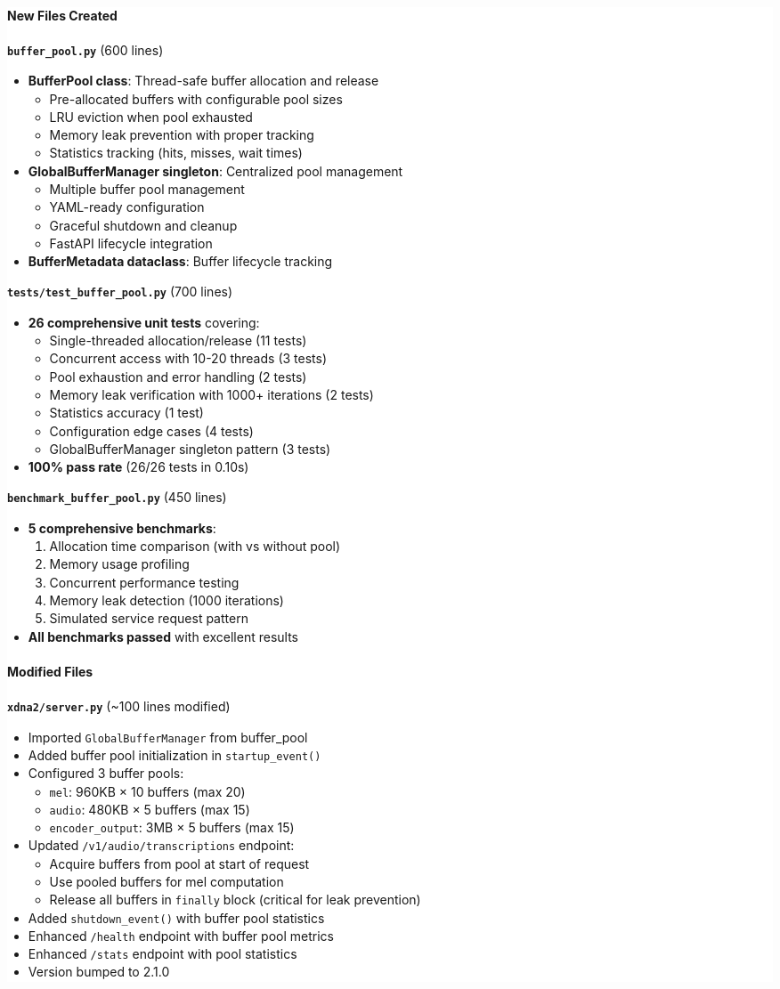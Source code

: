 #### New Files Created

**`buffer_pool.py`** (600 lines)
- **BufferPool class**: Thread-safe buffer allocation and release
  - Pre-allocated buffers with configurable pool sizes
  - LRU eviction when pool exhausted
  - Memory leak prevention with proper tracking
  - Statistics tracking (hits, misses, wait times)
- **GlobalBufferManager singleton**: Centralized pool management
  - Multiple buffer pool management
  - YAML-ready configuration
  - Graceful shutdown and cleanup
  - FastAPI lifecycle integration
- **BufferMetadata dataclass**: Buffer lifecycle tracking

**`tests/test_buffer_pool.py`** (700 lines)
- **26 comprehensive unit tests** covering:
  - Single-threaded allocation/release (11 tests)
  - Concurrent access with 10-20 threads (3 tests)
  - Pool exhaustion and error handling (2 tests)
  - Memory leak verification with 1000+ iterations (2 tests)
  - Statistics accuracy (1 test)
  - Configuration edge cases (4 tests)
  - GlobalBufferManager singleton pattern (3 tests)
- **100% pass rate** (26/26 tests in 0.10s)

**`benchmark_buffer_pool.py`** (450 lines)
- **5 comprehensive benchmarks**:
  1. Allocation time comparison (with vs without pool)
  2. Memory usage profiling
  3. Concurrent performance testing
  4. Memory leak detection (1000 iterations)
  5. Simulated service request pattern
- **All benchmarks passed** with excellent results

#### Modified Files

**`xdna2/server.py`** (~100 lines modified)
- Imported `GlobalBufferManager` from buffer_pool
- Added buffer pool initialization in `startup_event()`
- Configured 3 buffer pools:
  - `mel`: 960KB × 10 buffers (max 20)
  - `audio`: 480KB × 5 buffers (max 15)
  - `encoder_output`: 3MB × 5 buffers (max 15)
- Updated `/v1/audio/transcriptions` endpoint:
  - Acquire buffers from pool at start of request
  - Use pooled buffers for mel computation
  - Release all buffers in `finally` block (critical for leak prevention)
- Added `shutdown_event()` with buffer pool statistics
- Enhanced `/health` endpoint with buffer pool metrics
- Enhanced `/stats` endpoint with pool statistics
- Version bumped to 2.1.0
